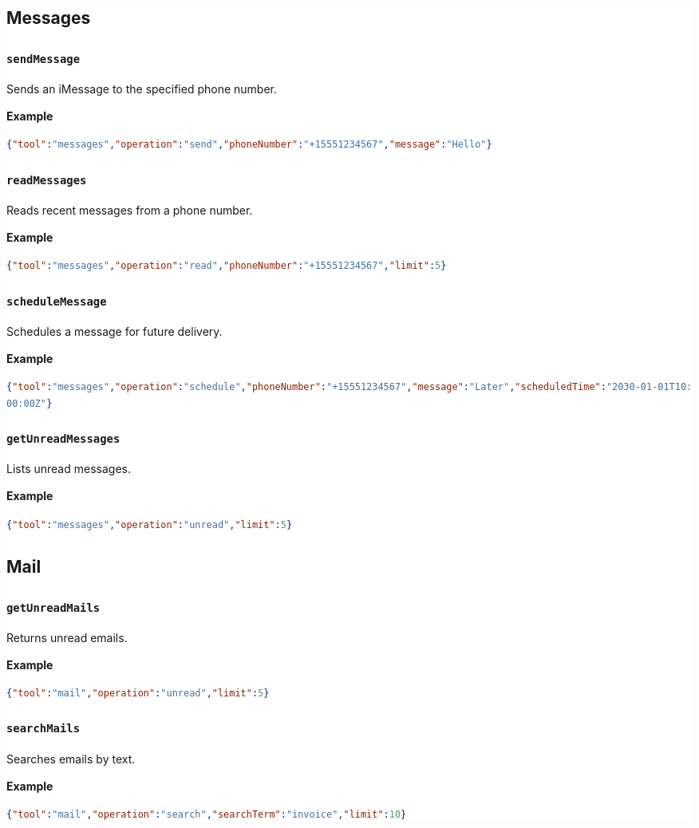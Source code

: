 ## Messages

### `sendMessage`
Sends an iMessage to the specified phone number.

**Example**
```json
{"tool":"messages","operation":"send","phoneNumber":"+15551234567","message":"Hello"}
```

### `readMessages`
Reads recent messages from a phone number.

**Example**
```json
{"tool":"messages","operation":"read","phoneNumber":"+15551234567","limit":5}
```

### `scheduleMessage`
Schedules a message for future delivery.

**Example**
```json
{"tool":"messages","operation":"schedule","phoneNumber":"+15551234567","message":"Later","scheduledTime":"2030-01-01T10:00:00Z"}
```

### `getUnreadMessages`
Lists unread messages.

**Example**
```json
{"tool":"messages","operation":"unread","limit":5}
```

## Mail

### `getUnreadMails`
Returns unread emails.

**Example**
```json
{"tool":"mail","operation":"unread","limit":5}
```

### `searchMails`
Searches emails by text.

**Example**
```json
{"tool":"mail","operation":"search","searchTerm":"invoice","limit":10}
```
